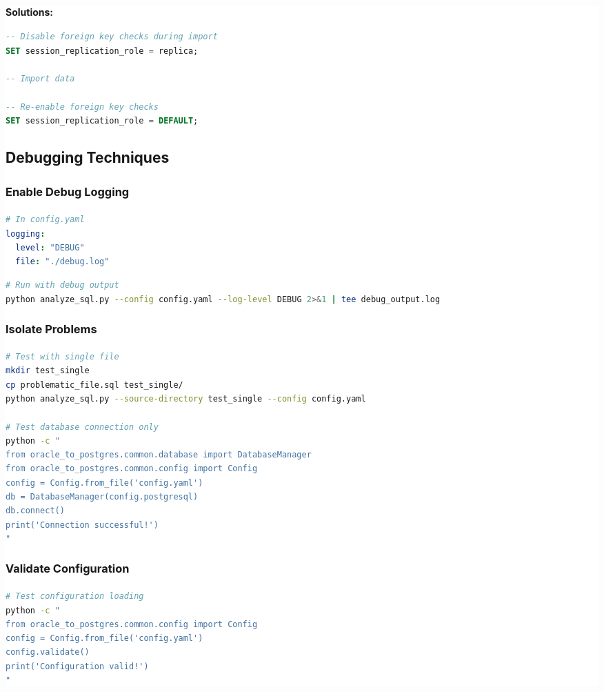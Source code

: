 **Solutions:**
```sql
-- Disable foreign key checks during import
SET session_replication_role = replica;

-- Import data

-- Re-enable foreign key checks
SET session_replication_role = DEFAULT;
```

## Debugging Techniques

### Enable Debug Logging

```yaml
# In config.yaml
logging:
  level: "DEBUG"
  file: "./debug.log"
```

```bash
# Run with debug output
python analyze_sql.py --config config.yaml --log-level DEBUG 2>&1 | tee debug_output.log
```

### Isolate Problems

```bash
# Test with single file
mkdir test_single
cp problematic_file.sql test_single/
python analyze_sql.py --source-directory test_single --config config.yaml

# Test database connection only
python -c "
from oracle_to_postgres.common.database import DatabaseManager
from oracle_to_postgres.common.config import Config
config = Config.from_file('config.yaml')
db = DatabaseManager(config.postgresql)
db.connect()
print('Connection successful!')
"
```

### Validate Configuration

```bash
# Test configuration loading
python -c "
from oracle_to_postgres.common.config import Config
config = Config.from_file('config.yaml')
config.validate()
print('Configuration valid!')
"
```
